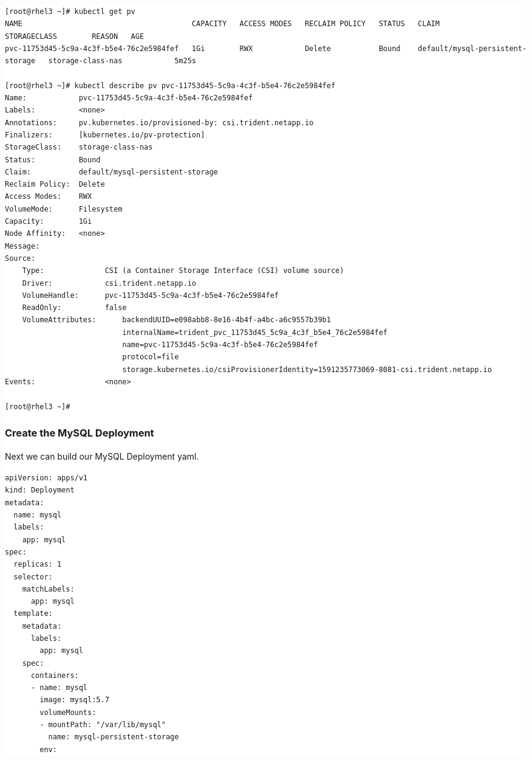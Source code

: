 ```
[root@rhel3 ~]# kubectl get pv
NAME                                       CAPACITY   ACCESS MODES   RECLAIM POLICY   STATUS   CLAIM                              STORAGECLASS        REASON   AGE
pvc-11753d45-5c9a-4c3f-b5e4-76c2e5984fef   1Gi        RWX            Delete           Bound    default/mysql-persistent-storage   storage-class-nas            5m25s

[root@rhel3 ~]# kubectl describe pv pvc-11753d45-5c9a-4c3f-b5e4-76c2e5984fef
Name:            pvc-11753d45-5c9a-4c3f-b5e4-76c2e5984fef
Labels:          <none>
Annotations:     pv.kubernetes.io/provisioned-by: csi.trident.netapp.io
Finalizers:      [kubernetes.io/pv-protection]
StorageClass:    storage-class-nas
Status:          Bound
Claim:           default/mysql-persistent-storage
Reclaim Policy:  Delete
Access Modes:    RWX
VolumeMode:      Filesystem
Capacity:        1Gi
Node Affinity:   <none>
Message:
Source:
    Type:              CSI (a Container Storage Interface (CSI) volume source)
    Driver:            csi.trident.netapp.io
    VolumeHandle:      pvc-11753d45-5c9a-4c3f-b5e4-76c2e5984fef
    ReadOnly:          false
    VolumeAttributes:      backendUUID=e098abb8-8e16-4b4f-a4bc-a6c9557b39b1
                           internalName=trident_pvc_11753d45_5c9a_4c3f_b5e4_76c2e5984fef
                           name=pvc-11753d45-5c9a-4c3f-b5e4-76c2e5984fef
                           protocol=file
                           storage.kubernetes.io/csiProvisionerIdentity=1591235773069-8081-csi.trident.netapp.io
Events:                <none>

[root@rhel3 ~]#
```

### Create the MySQL Deployment

Next we can build our MySQL Deployment yaml.

```
apiVersion: apps/v1
kind: Deployment
metadata:
  name: mysql
  labels:
    app: mysql
spec:
  replicas: 1
  selector:
    matchLabels:
      app: mysql
  template:
    metadata:
      labels:
        app: mysql
    spec:
      containers:
      - name: mysql
        image: mysql:5.7
        volumeMounts:
        - mountPath: "/var/lib/mysql"
          name: mysql-persistent-storage
        env:
```
